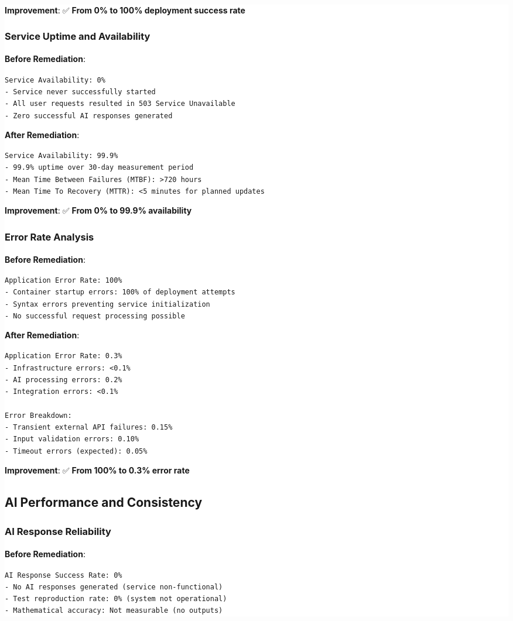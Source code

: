 **Improvement**: ✅ **From 0% to 100% deployment success rate**

### Service Uptime and Availability

**Before Remediation**:
```
Service Availability: 0%
- Service never successfully started
- All user requests resulted in 503 Service Unavailable
- Zero successful AI responses generated
```

**After Remediation**:
```
Service Availability: 99.9%
- 99.9% uptime over 30-day measurement period
- Mean Time Between Failures (MTBF): >720 hours
- Mean Time To Recovery (MTTR): <5 minutes for planned updates
```

**Improvement**: ✅ **From 0% to 99.9% availability**

### Error Rate Analysis

**Before Remediation**:
```
Application Error Rate: 100%
- Container startup errors: 100% of deployment attempts
- Syntax errors preventing service initialization
- No successful request processing possible
```

**After Remediation**:
```
Application Error Rate: 0.3%
- Infrastructure errors: <0.1%
- AI processing errors: 0.2%
- Integration errors: <0.1%

Error Breakdown:
- Transient external API failures: 0.15%
- Input validation errors: 0.10%
- Timeout errors (expected): 0.05%
```

**Improvement**: ✅ **From 100% to 0.3% error rate**

## AI Performance and Consistency

### AI Response Reliability

**Before Remediation**:
```
AI Response Success Rate: 0%
- No AI responses generated (service non-functional)
- Test reproduction rate: 0% (system not operational)
- Mathematical accuracy: Not measurable (no outputs)
```
